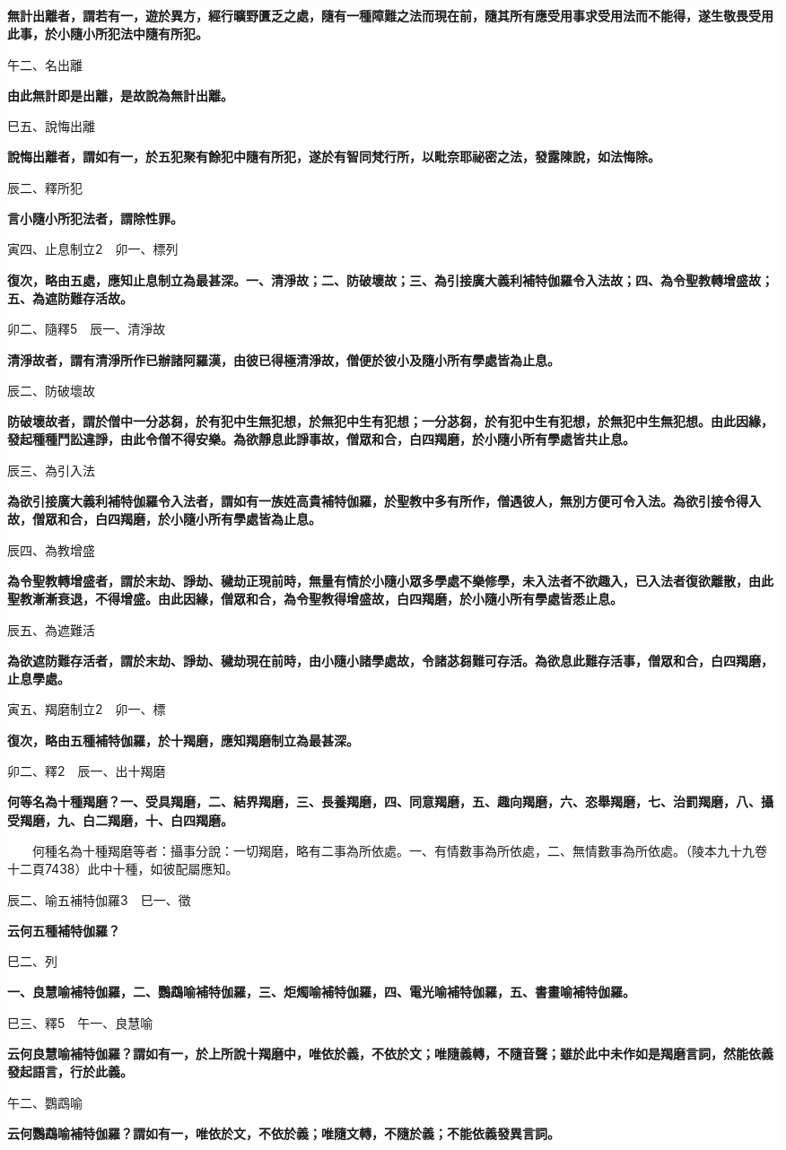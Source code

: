 **無計出離者，謂若有一，遊於異方，經行曠野匱乏之處，隨有一種障難之法而現在前，隨其所有應受用事求受用法而不能得，遂生敬畏受用此事，於小隨小所犯法中隨有所犯。**

午二、名出離

**由此無計即是出離，是故說為無計出離。**

巳五、說悔出離

**說悔出離者，謂如有一，於五犯聚有餘犯中隨有所犯，遂於有智同梵行所，以毗奈耶祕密之法，發露陳說，如法悔除。**

辰二、釋所犯

**言小隨小所犯法者，謂除性罪。**

寅四、止息制立2　卯一、標列

**復次，略由五處，應知止息制立為最甚深。一、清淨故；二、防破壞故；三、為引接廣大義利補特伽羅令入法故；四、為令聖教轉增盛故；五、為遮防難存活故。**

卯二、隨釋5　辰一、清淨故

**清淨故者，謂有清淨所作已辦諸阿羅漢，由彼已得極清淨故，僧便於彼小及隨小所有學處皆為止息。**

辰二、防破壞故

**防破壞故者，謂於僧中一分苾芻，於有犯中生無犯想，於無犯中生有犯想；一分苾芻，於有犯中生有犯想，於無犯中生無犯想。由此因緣，發起種種鬥訟違諍，由此令僧不得安樂。為欲靜息此諍事故，僧眾和合，白四羯磨，於小隨小所有學處皆共止息。**

辰三、為引入法

**為欲引接廣大義利補特伽羅令入法者，謂如有一族姓高貴補特伽羅，於聖教中多有所作，僧遇彼人，無別方便可令入法。為欲引接令得入故，僧眾和合，白四羯磨，於小隨小所有學處皆為止息。**

辰四、為教增盛

**為令聖教轉增盛者，謂於末劫、諍劫、穢劫正現前時，無量有情於小隨小眾多學處不樂修學，未入法者不欲趣入，已入法者復欲離散，由此聖教漸漸衰退，不得增盛。由此因緣，僧眾和合，為令聖教得增盛故，白四羯磨，於小隨小所有學處皆悉止息。**

辰五、為遮難活

**為欲遮防難存活者，謂於末劫、諍劫、穢劫現在前時，由小隨小諸學處故，令諸苾芻難可存活。為欲息此難存活事，僧眾和合，白四羯磨，止息學處。**

寅五、羯磨制立2　卯一、標

**復次，略由五種補特伽羅，於十羯磨，應知羯磨制立為最甚深。**

卯二、釋2　辰一、出十羯磨

**何等名為十種羯磨？一、受具羯磨，二、結界羯磨，三、長養羯磨，四、同意羯磨，五、趣向羯磨，六、恣舉羯磨，七、治罰羯磨，八、攝受羯磨，九、白二羯磨，十、白四羯磨。**

　　何種名為十種羯磨等者：攝事分說：一切羯磨，略有二事為所依處。一、有情數事為所依處，二、無情數事為所依處。（陵本九十九卷十二頁7438）此中十種，如彼配屬應知。

辰二、喻五補特伽羅3　巳一、徵

**云何五種補特伽羅？**

巳二、列

**一、良慧喻補特伽羅，二、鸚鵡喻補特伽羅，三、炬燭喻補特伽羅，四、電光喻補特伽羅，五、書畫喻補特伽羅。**

巳三、釋5　午一、良慧喻

**云何良慧喻補特伽羅？謂如有一，於上所說十羯磨中，唯依於義，不依於文；唯隨義轉，不隨音聲；雖於此中未作如是羯磨言詞，然能依義發起語言，行於此義。**

午二、鸚鵡喻

**云何鸚鵡喻補特伽羅？謂如有一，唯依於文，不依於義；唯隨文轉，不隨於義；不能依義發異言詞。**

